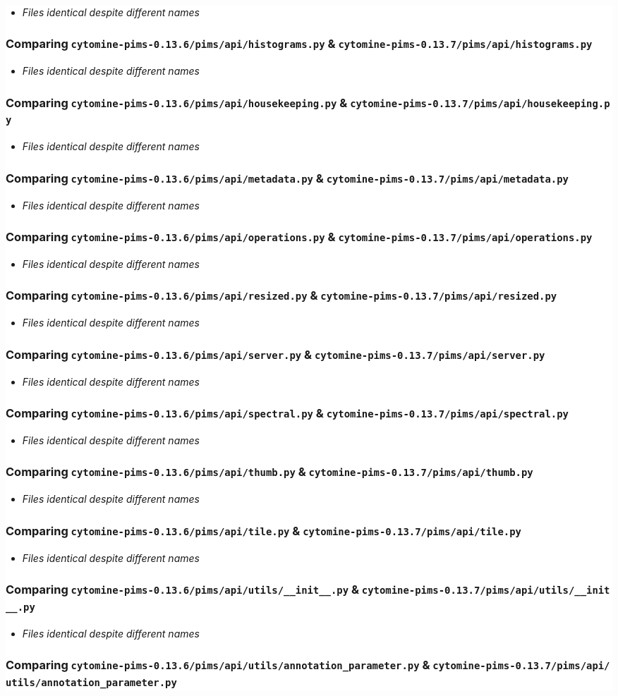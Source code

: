  * *Files identical despite different names*

### Comparing `cytomine-pims-0.13.6/pims/api/histograms.py` & `cytomine-pims-0.13.7/pims/api/histograms.py`

 * *Files identical despite different names*

### Comparing `cytomine-pims-0.13.6/pims/api/housekeeping.py` & `cytomine-pims-0.13.7/pims/api/housekeeping.py`

 * *Files identical despite different names*

### Comparing `cytomine-pims-0.13.6/pims/api/metadata.py` & `cytomine-pims-0.13.7/pims/api/metadata.py`

 * *Files identical despite different names*

### Comparing `cytomine-pims-0.13.6/pims/api/operations.py` & `cytomine-pims-0.13.7/pims/api/operations.py`

 * *Files identical despite different names*

### Comparing `cytomine-pims-0.13.6/pims/api/resized.py` & `cytomine-pims-0.13.7/pims/api/resized.py`

 * *Files identical despite different names*

### Comparing `cytomine-pims-0.13.6/pims/api/server.py` & `cytomine-pims-0.13.7/pims/api/server.py`

 * *Files identical despite different names*

### Comparing `cytomine-pims-0.13.6/pims/api/spectral.py` & `cytomine-pims-0.13.7/pims/api/spectral.py`

 * *Files identical despite different names*

### Comparing `cytomine-pims-0.13.6/pims/api/thumb.py` & `cytomine-pims-0.13.7/pims/api/thumb.py`

 * *Files identical despite different names*

### Comparing `cytomine-pims-0.13.6/pims/api/tile.py` & `cytomine-pims-0.13.7/pims/api/tile.py`

 * *Files identical despite different names*

### Comparing `cytomine-pims-0.13.6/pims/api/utils/__init__.py` & `cytomine-pims-0.13.7/pims/api/utils/__init__.py`

 * *Files identical despite different names*

### Comparing `cytomine-pims-0.13.6/pims/api/utils/annotation_parameter.py` & `cytomine-pims-0.13.7/pims/api/utils/annotation_parameter.py`
